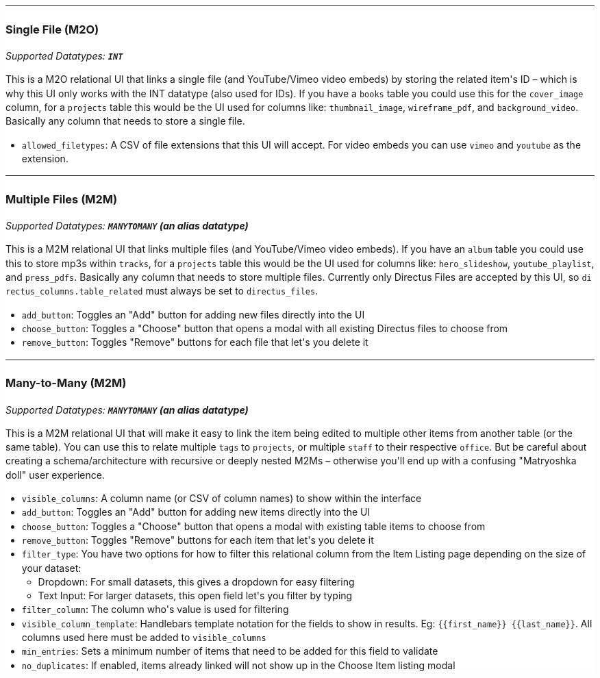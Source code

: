 ----------

### Single File (M2O)
*Supported Datatypes: **`INT`***

This is a M2O relational UI that links a single file (and YouTube/Vimeo video embeds) by storing the related item's ID – which is why this UI only works with the INT datatype (also used for IDs). If you have a `books` table you could use this for the `cover_image` column, for a `projects` table this would be the UI used for columns like: `thumbnail_image`, `wireframe_pdf`, and `background_video`. Basically any column that needs to store a single file.

* `allowed_filetypes`: A CSV of file extensions that this UI will accept. For video embeds you can use `vimeo` and `youtube` as the extension.

----------

### Multiple Files (M2M)
*Supported Datatypes: **`MANYTOMANY` (an alias datatype)***

This is a M2M relational UI that links multiple files (and YouTube/Vimeo video embeds). If you have an `album` table you could use this to store mp3s within `tracks`, for a `projects` table this would be the UI used for columns like: `hero_slideshow`, `youtube_playlist`, and `press_pdfs`. Basically any column that needs to store multiple files. Currently only Directus Files are accepted by this UI, so `directus_columns.table_related` must always be set to `directus_files`.

* `add_button`: Toggles an "Add" button for adding new files directly into the UI
* `choose_button`: Toggles a "Choose" button that opens a modal with all existing Directus files to choose from
* `remove_button`: Toggles "Remove" buttons for each file that let's you delete it

----------

### Many-to-Many (M2M)
*Supported Datatypes: **`MANYTOMANY` (an alias datatype)***

This is a M2M relational UI that will make it easy to link the item being edited to multiple other items from another table (or the same table). You can use this to relate multiple `tags` to `projects`, or multiple `staff` to their respective `office`. But be careful about creating a schema/architecture with recursive or deeply nested M2Ms – otherwise you'll end up with a confusing "Matryoshka doll" user experience.

* `visible_columns`: A column name (or CSV of column names) to show within the interface
* `add_button`: Toggles an "Add" button for adding new items directly into the UI
* `choose_button`: Toggles a "Choose" button that opens a modal with existing table items to choose from
* `remove_button`: Toggles "Remove" buttons for each item that let's you delete it
* `filter_type`: You have two options for how to filter this relational column from the Item Listing page depending on the size of your dataset:
	* Dropdown: For small datasets, this gives a dropdown for easy filtering
	* Text Input: For larger datasets, this open field let's you filter by typing
* `filter_column`: The column who's value is used for filtering
* `visible_column_template`: Handlebars template notation for the fields to show in results. Eg: `{{first_name}} {{last_name}}`. All columns used here must be added to `visible_columns`
* `min_entries`: Sets a minimum number of items that need to be added for this field to validate
* `no_duplicates`: If enabled, items already linked will not show up in the Choose Item listing modal
